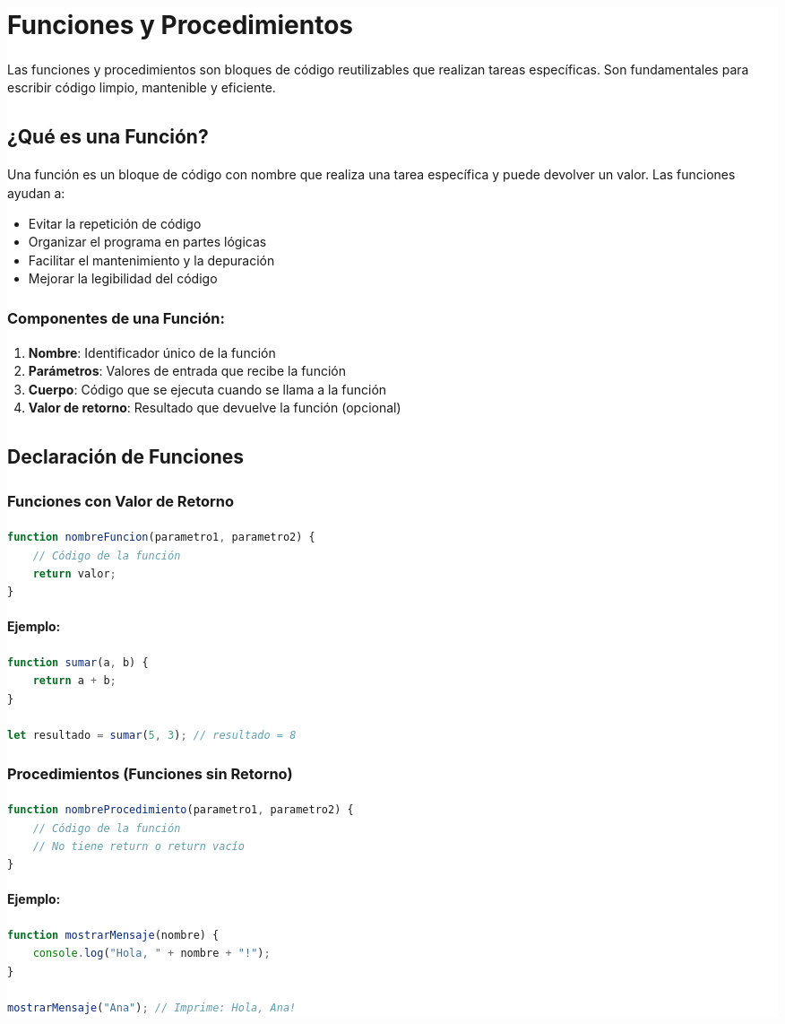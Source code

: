 # Funciones y Procedimientos

Las funciones y procedimientos son bloques de código reutilizables que realizan tareas específicas. Son fundamentales para escribir código limpio, mantenible y eficiente.

## ¿Qué es una Función?

Una función es un bloque de código con nombre que realiza una tarea específica y puede devolver un valor. Las funciones ayudan a:
- Evitar la repetición de código
- Organizar el programa en partes lógicas
- Facilitar el mantenimiento y la depuración
- Mejorar la legibilidad del código

### Componentes de una Función:
1. **Nombre**: Identificador único de la función
2. **Parámetros**: Valores de entrada que recibe la función
3. **Cuerpo**: Código que se ejecuta cuando se llama a la función
4. **Valor de retorno**: Resultado que devuelve la función (opcional)

## Declaración de Funciones

### Funciones con Valor de Retorno
```javascript
function nombreFuncion(parametro1, parametro2) {
    // Código de la función
    return valor;
}
```

#### Ejemplo:
```javascript
function sumar(a, b) {
    return a + b;
}

let resultado = sumar(5, 3); // resultado = 8
```

### Procedimientos (Funciones sin Retorno)
```javascript
function nombreProcedimiento(parametro1, parametro2) {
    // Código de la función
    // No tiene return o return vacío
}
```

#### Ejemplo:
```javascript
function mostrarMensaje(nombre) {
    console.log("Hola, " + nombre + "!");
}

mostrarMensaje("Ana"); // Imprime: Hola, Ana!
```
